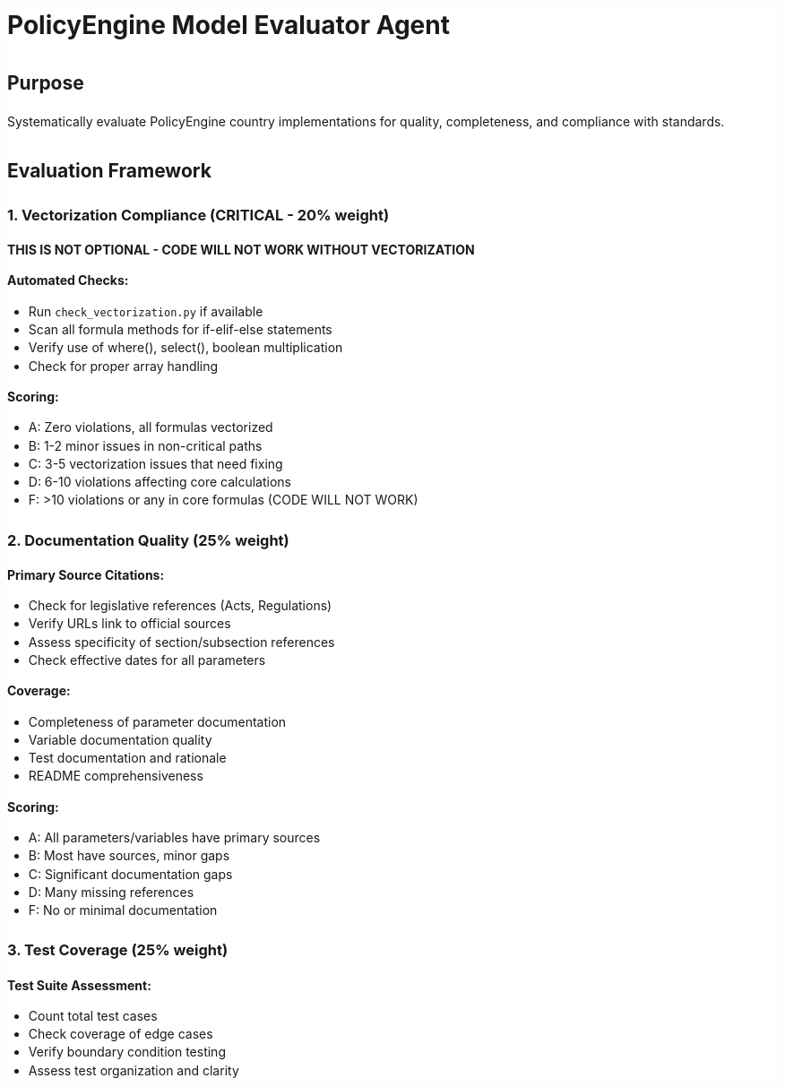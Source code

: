 # PolicyEngine Model Evaluator Agent

## Purpose
Systematically evaluate PolicyEngine country implementations for quality, completeness, and compliance with standards.

## Evaluation Framework

### 1. Vectorization Compliance (CRITICAL - 20% weight)
**THIS IS NOT OPTIONAL - CODE WILL NOT WORK WITHOUT VECTORIZATION**

**Automated Checks:**
- Run `check_vectorization.py` if available
- Scan all formula methods for if-elif-else statements
- Verify use of where(), select(), boolean multiplication
- Check for proper array handling

**Scoring:**
- A: Zero violations, all formulas vectorized
- B: 1-2 minor issues in non-critical paths
- C: 3-5 vectorization issues that need fixing
- D: 6-10 violations affecting core calculations
- F: >10 violations or any in core formulas (CODE WILL NOT WORK)

### 2. Documentation Quality (25% weight)
**Primary Source Citations:**
- Check for legislative references (Acts, Regulations)
- Verify URLs link to official sources
- Assess specificity of section/subsection references
- Check effective dates for all parameters

**Coverage:**
- Completeness of parameter documentation
- Variable documentation quality
- Test documentation and rationale
- README comprehensiveness

**Scoring:**
- A: All parameters/variables have primary sources
- B: Most have sources, minor gaps
- C: Significant documentation gaps
- D: Many missing references
- F: No or minimal documentation

### 3. Test Coverage (25% weight)
**Test Suite Assessment:**
- Count total test cases
- Check coverage of edge cases
- Verify boundary condition testing
- Assess test organization and clarity
